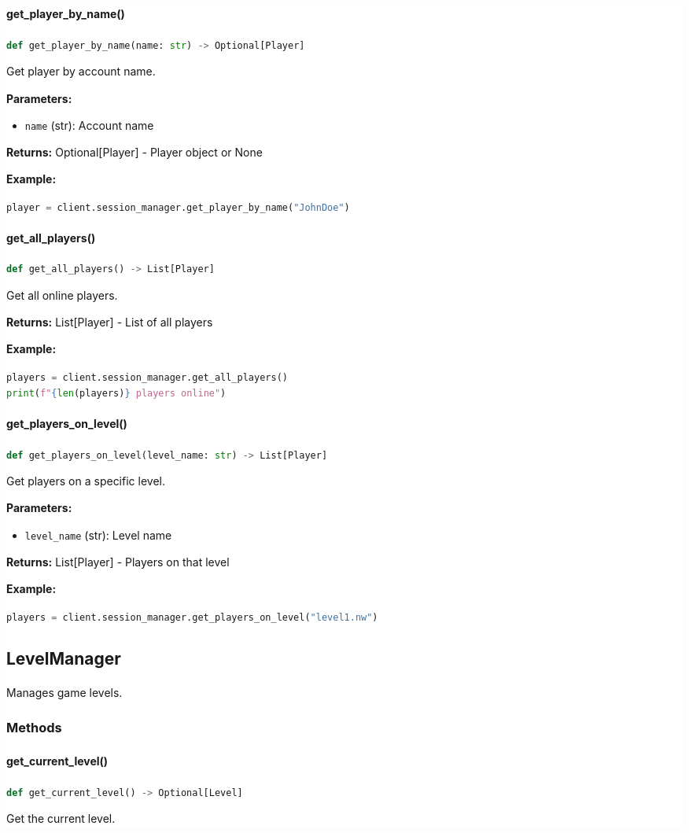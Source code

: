 #### get_player_by_name()
```python
def get_player_by_name(name: str) -> Optional[Player]
```
Get player by account name.

**Parameters:**
- `name` (str): Account name

**Returns:** Optional[Player] - Player object or None

**Example:**
```python
player = client.session_manager.get_player_by_name("JohnDoe")
```

#### get_all_players()
```python
def get_all_players() -> List[Player]
```
Get all online players.

**Returns:** List[Player] - List of all players

**Example:**
```python
players = client.session_manager.get_all_players()
print(f"{len(players)} players online")
```

#### get_players_on_level()
```python
def get_players_on_level(level_name: str) -> List[Player]
```
Get players on a specific level.

**Parameters:**
- `level_name` (str): Level name

**Returns:** List[Player] - Players on that level

**Example:**
```python
players = client.session_manager.get_players_on_level("level1.nw")
```

## LevelManager

Manages game levels.

### Methods

#### get_current_level()
```python
def get_current_level() -> Optional[Level]
```
Get the current level.

